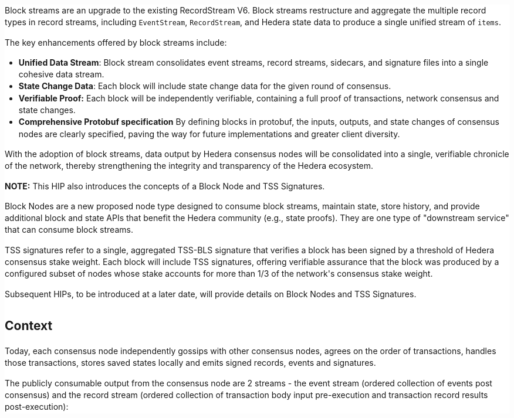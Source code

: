 Block streams are an upgrade to the existing RecordStream V6.  Block streams restructure and aggregate the multiple
record types in record streams, including `EventStream`, `RecordStream`, and Hedera state data to produce a single
unified stream of `items`.

The key enhancements offered by block streams include:

- **Unified Data Stream**: Block stream consolidates event streams, record streams, sidecars, and signature files into a
  single cohesive data stream.
- **State Change Data**: Each block will include state change data for the given round of consensus.
- **Verifiable Proof:** Each block will be independently verifiable, containing a full proof of transactions, network
  consensus and state changes.
- **Comprehensive Protobuf specification**  By defining blocks in protobuf, the inputs, outputs, and state changes of
  consensus nodes are clearly specified, paving the way for future implementations and greater client diversity.

With the adoption of block streams, data output by Hedera consensus nodes will be consolidated into a single, verifiable
chronicle of the network, thereby strengthening the integrity and transparency of the Hedera ecosystem.

**NOTE:** This HIP also introduces the concepts of a Block Node and TSS Signatures.

Block Nodes are a new proposed node type designed to consume block streams, maintain state, store history, and provide
additional block and state APIs that benefit the Hedera community (e.g., state proofs). They are one type of
"downstream service" that can consume block streams.

TSS signatures refer to a single, aggregated TSS-BLS signature that verifies a block has been signed by a threshold of
Hedera consensus stake weight. Each block will include TSS signatures, offering verifiable assurance that the block was
produced by a configured subset of nodes whose stake accounts for more than 1/3 of the network's consensus stake weight.

Subsequent HIPs, to be introduced at a later date, will provide details on Block Nodes and TSS Signatures.

## Context

Today, each consensus node independently gossips with other consensus nodes, agrees on the order of transactions,
handles those transactions, stores saved states locally and emits signed records, events and signatures.

The publicly consumable output from the consensus node are 2 streams - the event stream (ordered collection of events post consensus)
and the record stream (ordered collection of transaction body input pre-execution and transaction record results post-execution):
